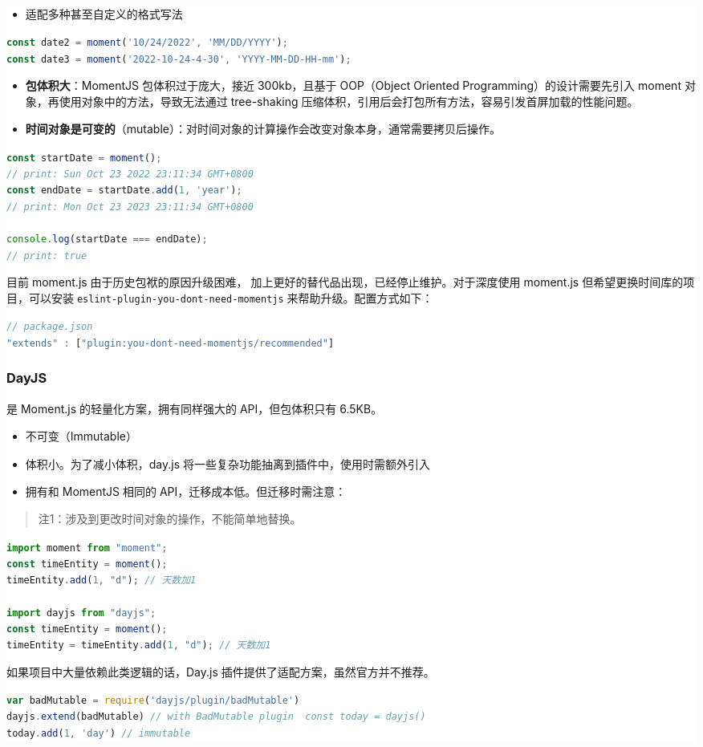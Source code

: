 - 适配多种甚至自定义的格式写法

```js
const date2 = moment('10/24/2022', 'MM/DD/YYYY');
const date3 = moment('2022-10-24-4-30', 'YYYY-MM-DD-HH-mm');
```

- **包体积大**：MomentJS 包体积过于庞大，接近 300kb，且基于 OOP（Object Oriented Programming）的设计需要先引入 moment 对象，再使用对象中的方法，导致无法通过 tree-shaking 压缩体积，引用后会打包所有方法，容易引发首屏加载的性能问题。

- **时间对象是可变的**（mutable）：对时间对象的计算操作会改变对象本身，通常需要拷贝后操作。

```js
const startDate = moment(); 
// print: Sun Oct 23 2022 23:11:34 GMT+0800 
const endDate = startDate.add(1, 'year');    
// print: Mon Oct 23 2023 23:11:34 GMT+0800 

console.log(startDate === endDate);   
// print: true
```

目前 moment.js 由于历史包袱的原因升级困难， 加上更好的替代品出现，已经停止维护。对于深度使用 moment.js 但希望更换时间库的项目，可以安装 `eslint-plugin-you-dont-need-momentjs` 来帮助升级。配置方式如下：

```js
// package.json
"extends" : ["plugin:you-dont-need-momentjs/recommended"]
```

### DayJS

是 Moment.js 的轻量化方案，拥有同样强大的 API，但包体积只有 6.5KB。

- 不可变（Immutable）

- 体积小。为了减小体积，day.js 将一些复杂功能抽离到插件中，使用时需额外引入

- 拥有和 MomentJS 相同的 API，迁移成本低。但迁移时需注意：

> 注1：涉及到更改时间对象的操作，不能简单地替换。

```js
import moment from "moment";
const timeEntity = moment();
timeEntity.add(1, "d"); // 天数加1

import dayjs from "dayjs";
const timeEntity = moment();
timeEntity = timeEntity.add(1, "d"); // 天数加1
```

如果项目中大量依赖此类逻辑的话，Day.js 插件提供了适配方案，虽然官方并不推荐。

```js
var badMutable = require('dayjs/plugin/badMutable')
dayjs.extend(badMutable) // with BadMutable plugin  const today = dayjs()
today.add(1, 'day') // immutable
```

